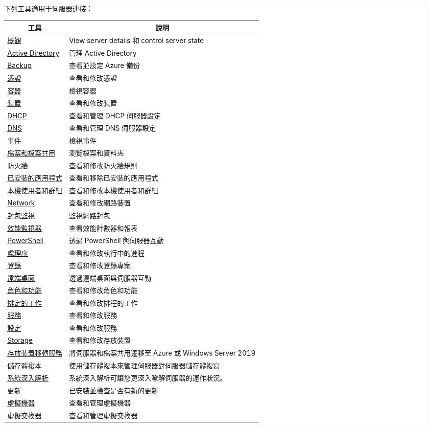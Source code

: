 下列工具適用于伺服器連接：

| 工具 | 說明 |
| ---- | ----------- |
| [概觀](#overview) | View server details 和 control server state |
| [Active Directory](#active-directory-preview) | 管理 Active Directory |
| [Backup](#backup) | 查看並設定 Azure 備份 |
| [憑證](#certificates) | 查看和修改憑證 |
| [容器](#containers) | 檢視容器 |
| [裝置](#devices) | 查看和修改裝置 |
| [DHCP](#dhcp) | 查看和管理 DHCP 伺服器設定 |
| [DNS](#dns) | 查看和管理 DNS 伺服器設定 |
| [事件](#events) | 檢視事件 |
| [檔案和檔案共用](#files-and-file-sharing) | 瀏覽檔案和資料夾 |
| [防火牆](#firewall) | 查看和修改防火牆規則 |
| [已安裝的應用程式](#installed-apps) | 查看和移除已安裝的應用程式 |
| [本機使用者和群組](#local-users-and-groups) | 查看和修改本機使用者和群組 |
| [Network](#network) | 查看和修改網路裝置 |
| [封包監視](https://aka.ms/wac1908) | 監視網路封包 |
| [效能監視器](https://aka.ms/perfmon-blog) | 查看效能計數器和報表 |
| [PowerShell](#powershell) | 透過 PowerShell 與伺服器互動 |
| [處理序](#processes) | 查看和修改執行中的進程 |
| [登錄](#registry) | 查看和修改登錄專案 |
| [遠端桌面](#remote-desktop) | 透過遠端桌面與伺服器互動 |
| [角色和功能](#roles-and-features) | 查看和修改角色和功能 |
| [排定的工作](#scheduled-tasks) | 查看和修改排程的工作 |
| [服務](#services) | 查看和修改服務 |
| [設定](#settings) | 查看和修改服務 |
| [Storage](#storage) | 查看和修改存放裝置 |
| [存放裝置移轉服務](#storage-migration-service) | 將伺服器和檔案共用遷移至 Azure 或 Windows Server 2019 |
| [儲存體複本](#storage-replica) | 使用儲存體複本來管理伺服器對伺服器儲存體複寫 |
| [系統深入解析](#system-insights) | 系統深入解析可讓您更深入瞭解伺服器的運作狀況。 |
| [更新](#updates) | 已安裝並檢查是否有新的更新 |
| [虛擬機器](manage-virtual-machines.md) | 查看和管理虛擬機器 |
| [虛擬交換器](#virtual-switches) | 查看和管理虛擬交換器 |
